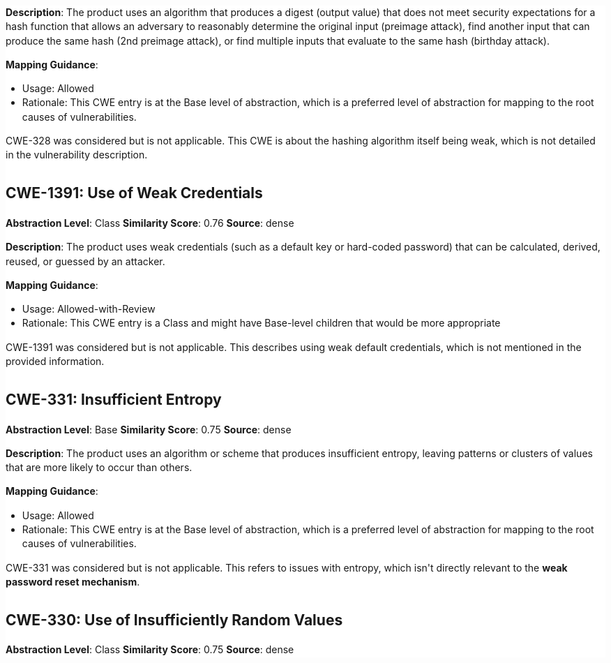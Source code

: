 **Description**:
The product uses an algorithm that produces a digest (output value) that does not meet security expectations for a hash function that allows an adversary to reasonably determine the original input (preimage attack), find another input that can produce the same hash (2nd preimage attack), or find multiple inputs that evaluate to the same hash (birthday attack).

**Mapping Guidance**:
- Usage: Allowed
- Rationale: This CWE entry is at the Base level of abstraction, which is a preferred level of abstraction for mapping to the root causes of vulnerabilities.

CWE-328 was considered but is not applicable. This CWE is about the hashing algorithm itself being weak, which is not detailed in the vulnerability description.

## CWE-1391: Use of Weak Credentials
**Abstraction Level**: Class
**Similarity Score**: 0.76
**Source**: dense

**Description**:
The product uses weak credentials (such as a default key or hard-coded password) that can be calculated, derived, reused, or guessed by an attacker.

**Mapping Guidance**:
- Usage: Allowed-with-Review
- Rationale: This CWE entry is a Class and might have Base-level children that would be more appropriate

CWE-1391 was considered but is not applicable. This describes using weak default credentials, which is not mentioned in the provided information.

## CWE-331: Insufficient Entropy
**Abstraction Level**: Base
**Similarity Score**: 0.75
**Source**: dense

**Description**:
The product uses an algorithm or scheme that produces insufficient entropy, leaving patterns or clusters of values that are more likely to occur than others.

**Mapping Guidance**:
- Usage: Allowed
- Rationale: This CWE entry is at the Base level of abstraction, which is a preferred level of abstraction for mapping to the root causes of vulnerabilities.

CWE-331 was considered but is not applicable. This refers to issues with entropy, which isn't directly relevant to the **weak password reset mechanism**.

## CWE-330: Use of Insufficiently Random Values
**Abstraction Level**: Class
**Similarity Score**: 0.75
**Source**: dense
